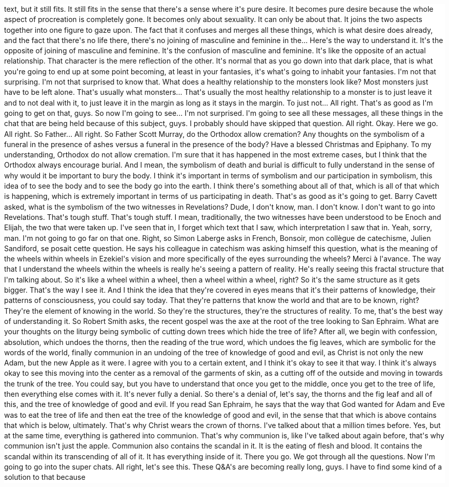 text, but it still fits. It still fits in the sense that there's a sense where it's pure desire. It becomes pure desire because the whole aspect of procreation is completely gone. It becomes only about sexuality. It can only be about that. It joins the two aspects together into one figure to gaze upon. The fact that it confuses and merges all these things, which is what desire does already, and the fact that there's no life there, there's no joining of masculine and feminine in the... Here's the way to understand it. It's the opposite of joining of masculine and feminine. It's the confusion of masculine and feminine. It's like the opposite of an actual relationship. That character is the mere reflection of the other. It's normal that as you go down into that dark place, that is what you're going to end up at some point becoming, at least in your fantasies, it's what's going to inhabit your fantasies. I'm not that surprising. I'm not that surprised to know that. What does a healthy relationship to the monsters look like? Most monsters just have to be left alone. That's usually what monsters... That's usually the most healthy relationship to a monster is to just leave it and to not deal with it, to just leave it in the margin as long as it stays in the margin. To just not... All right. That's as good as I'm going to get on that, guys. So now I'm going to see... I'm not surprised. I'm going to see all these messages, all these things in the chat that are being held because of this subject, guys. I probably should have skipped that question. All right. Okay. Here we go. All right. So Father... All right. So Father Scott Murray, do the Orthodox allow cremation? Any thoughts on the symbolism of a funeral in the presence of ashes versus a funeral in the presence of the body? Have a blessed Christmas and Epiphany. To my understanding, Orthodox do not allow cremation. I'm sure that it has happened in the most extreme cases, but I think that the Orthodox always encourage burial. And I mean, the symbolism of death and burial is difficult to fully understand in the sense of why would it be important to bury the body. I think it's important in terms of symbolism and our participation in symbolism, this idea of to see the body and to see the body go into the earth. I think there's something about all of that, which is all of that which is happening, which is extremely important in terms of us participating in death. That's as good as it's going to get. Barry Cavett asked, what is the symbolism of the two witnesses in Revelations? Dude, I don't know, man. I don't know. I don't want to go into Revelations. That's tough stuff. That's tough stuff. I mean, traditionally, the two witnesses have been understood to be Enoch and Elijah, the two that were taken up. I've seen that in, I forget which text that I saw, which interpretation I saw that in. Yeah, sorry, man. I'm not going to go far on that one. Right, so Simon Laberge asks in French, Bonsoir, mon collègue de catechisme, Julien Sandiford, se posait cette question. He says his colleague in catechism was asking himself this question, what is the meaning of the wheels within wheels in Ezekiel's vision and more specifically of the eyes surrounding the wheels? Merci à l'avance. The way that I understand the wheels within the wheels is really he's seeing a pattern of reality. He's really seeing this fractal structure that I'm talking about. So it's like a wheel within a wheel, then a wheel within a wheel, right? So it's the same structure as it gets bigger. That's the way I see it. And I think the idea that they're covered in eyes means that it's their patterns of knowledge, their patterns of consciousness, you could say today. That they're patterns that know the world and that are to be known, right? They're the element of knowing in the world. So they're the structures, they're the structures of reality. To me, that's the best way of understanding it. So Robert Smith asks, the recent gospel was the axe at the root of the tree looking to San Ephraim. What are your thoughts on the liturgy being symbolic of cutting down trees which hide the tree of life? After all, we begin with confession, absolution, which undoes the thorns, then the reading of the true word, which undoes the fig leaves, which are symbolic for the words of the world, finally communion in an undoing of the tree of knowledge of good and evil, as Christ is not only the new Adam, but the new Apple as it were. I agree with you to a certain extent, and I think it's okay to see it that way. I think it's always okay to see this moving into the center as a removal of the garments of skin, as a cutting off of the outside and moving in towards the trunk of the tree. You could say, but you have to understand that once you get to the middle, once you get to the tree of life, then everything else comes with it. It's never fully a denial. So there's a denial of, let's say, the thorns and the fig leaf and all of this, and the tree of knowledge of good and evil. If you read San Ephraim, he says that the way that God wanted for Adam and Eve was to eat the tree of life and then eat the tree of the knowledge of good and evil, in the sense that that which is above contains that which is below, ultimately. That's why Christ wears the crown of thorns. I've talked about that a million times before. Yes, but at the same time, everything is gathered into communion. That's why communion is, like I've talked about again before, that's why communion isn't just the apple. Communion also contains the scandal in it. It is the eating of flesh and blood. It contains the scandal within its transcending of all of it. It has everything inside of it. There you go. We got through all the questions. Now I'm going to go into the super chats. All right, let's see this. These Q&A's are becoming really long, guys. I have to find some kind of a solution to that because